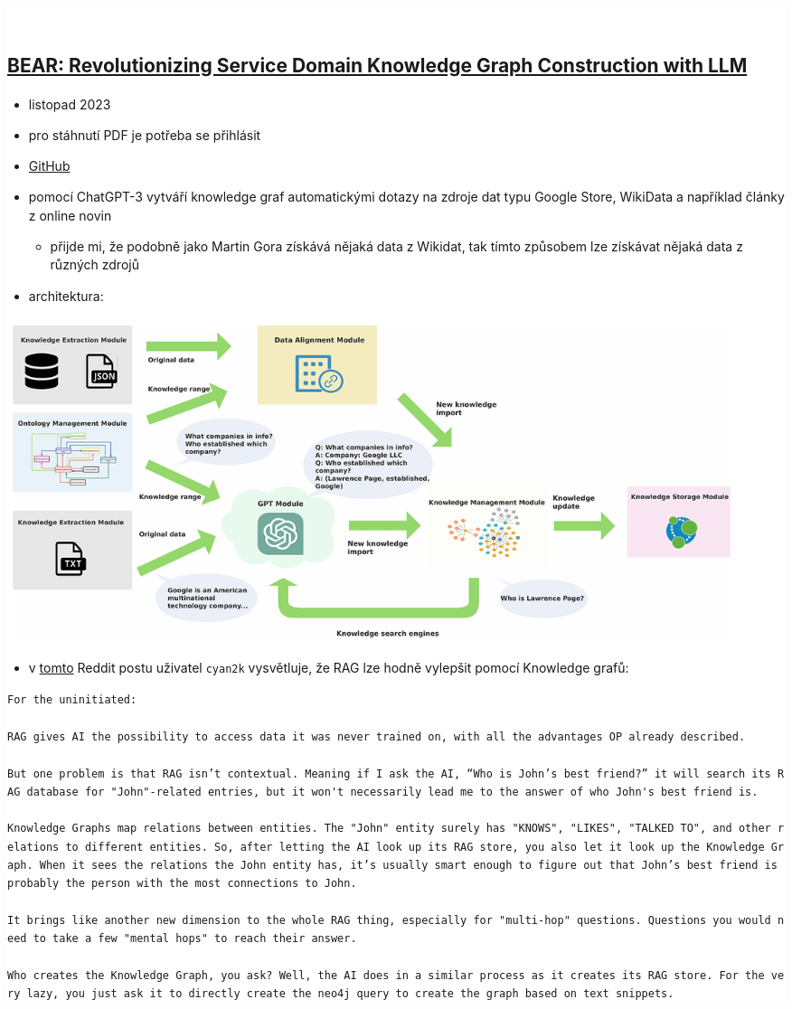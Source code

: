 <br />

## [BEAR: Revolutionizing Service Domain Knowledge Graph Construction with LLM](https://link.springer.com/chapter/10.1007/978-3-031-48421-6_23)
- listopad 2023
- pro stáhnutí PDF je potřeba se přihlásit
- [GitHub](https://github.com/HTXone/BEAR)

- pomocí ChatGPT-3 vytváří knowledge graf automatickými dotazy na zdroje dat typu Google Store, WikiData a například články z online novin
    - přijde mi, že podobně jako Martin Gora získává nějaká data z Wikidat, tak tímto způsobem lze získávat nějaká data z různých zdrojů

- architektura:

<img src="images/BEAR-revolutionizing-service-domain-knowledge-graph-construction-architecture.png" alt="drawing" width="800"/>

<br />

- v [tomto](https://www.reddit.com/r/LocalLLaMA/comments/1cfdbpf/rag_is_all_you_need/) Reddit postu uživatel `cyan2k` vysvětluje, že RAG lze hodně vylepšit pomocí Knowledge grafů:

```
For the uninitiated:

RAG gives AI the possibility to access data it was never trained on, with all the advantages OP already described.

But one problem is that RAG isn’t contextual. Meaning if I ask the AI, “Who is John’s best friend?” it will search its RAG database for "John"-related entries, but it won't necessarily lead me to the answer of who John's best friend is.

Knowledge Graphs map relations between entities. The "John" entity surely has "KNOWS", "LIKES", "TALKED TO", and other relations to different entities. So, after letting the AI look up its RAG store, you also let it look up the Knowledge Graph. When it sees the relations the John entity has, it’s usually smart enough to figure out that John’s best friend is probably the person with the most connections to John.

It brings like another new dimension to the whole RAG thing, especially for "multi-hop" questions. Questions you would need to take a few "mental hops" to reach their answer.

Who creates the Knowledge Graph, you ask? Well, the AI does in a similar process as it creates its RAG store. For the very lazy, you just ask it to directly create the neo4j query to create the graph based on text snippets.

```